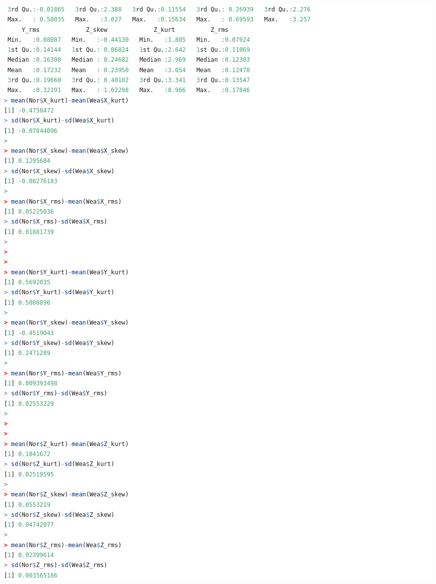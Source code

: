 ~~~R
 3rd Qu.:-0.01865   3rd Qu.:2.388   3rd Qu.:0.11554   3rd Qu.: 0.26939   3rd Qu.:2.276  
 Max.   : 0.58035   Max.   :3.027   Max.   :0.15634   Max.   : 0.69593   Max.   :3.257  
     Y_rms             Z_skew             Z_kurt          Z_rms        
 Min.   :0.08087   Min.   :-0.44130   Min.   :1.805   Min.   :0.07924  
 1st Qu.:0.14144   1st Qu.: 0.06824   1st Qu.:2.642   1st Qu.:0.11069  
 Median :0.16300   Median : 0.24682   Median :2.969   Median :0.12303  
 Mean   :0.17232   Mean   : 0.23950   Mean   :3.054   Mean   :0.12478  
 3rd Qu.:0.19660   3rd Qu.: 0.40182   3rd Qu.:3.341   3rd Qu.:0.13547  
 Max.   :0.32191   Max.   : 1.62298   Max.   :8.966   Max.   :0.17846  
> mean(Nor$X_kurt)-mean(Wea$X_kurt)
[1] -0.4750472
> sd(Nor$X_kurt)-sd(Wea$X_kurt)
[1] -0.07844096
> 
> mean(Nor$X_skew)-mean(Wea$X_skew)
[1] 0.1295684
> sd(Nor$X_skew)-sd(Wea$X_skew)
[1] -0.08276183
> 
> mean(Nor$X_rms)-mean(Wea$X_rms)
[1] 0.05225036
> sd(Nor$X_rms)-sd(Wea$X_rms)
[1] 0.01881739
> 
> 
> 
> mean(Nor$Y_kurt)-mean(Wea$Y_kurt)
[1] 0.5692035
> sd(Nor$Y_kurt)-sd(Wea$Y_kurt)
[1] 0.5086896
> 
> mean(Nor$Y_skew)-mean(Wea$Y_skew)
[1] -0.4519043
> sd(Nor$Y_skew)-sd(Wea$Y_skew)
[1] 0.2471289
> 
> mean(Nor$Y_rms)-mean(Wea$Y_rms)
[1] 0.009393498
> sd(Nor$Y_rms)-sd(Wea$Y_rms)
[1] 0.02553229
> 
> 
> 
> mean(Nor$Z_kurt)-mean(Wea$Z_kurt)
[1] 0.1841672
> sd(Nor$Z_kurt)-sd(Wea$Z_kurt)
[1] 0.02519595
> 
> mean(Nor$Z_skew)-mean(Wea$Z_skew)
[1] 0.0553219
> sd(Nor$Z_skew)-sd(Wea$Z_skew)
[1] 0.04742077
> 
> mean(Nor$Z_rms)-mean(Wea$Z_rms)
[1] 0.02399614
> sd(Nor$Z_rms)-sd(Wea$Z_rms)
[1] 0.003565186
~~~

